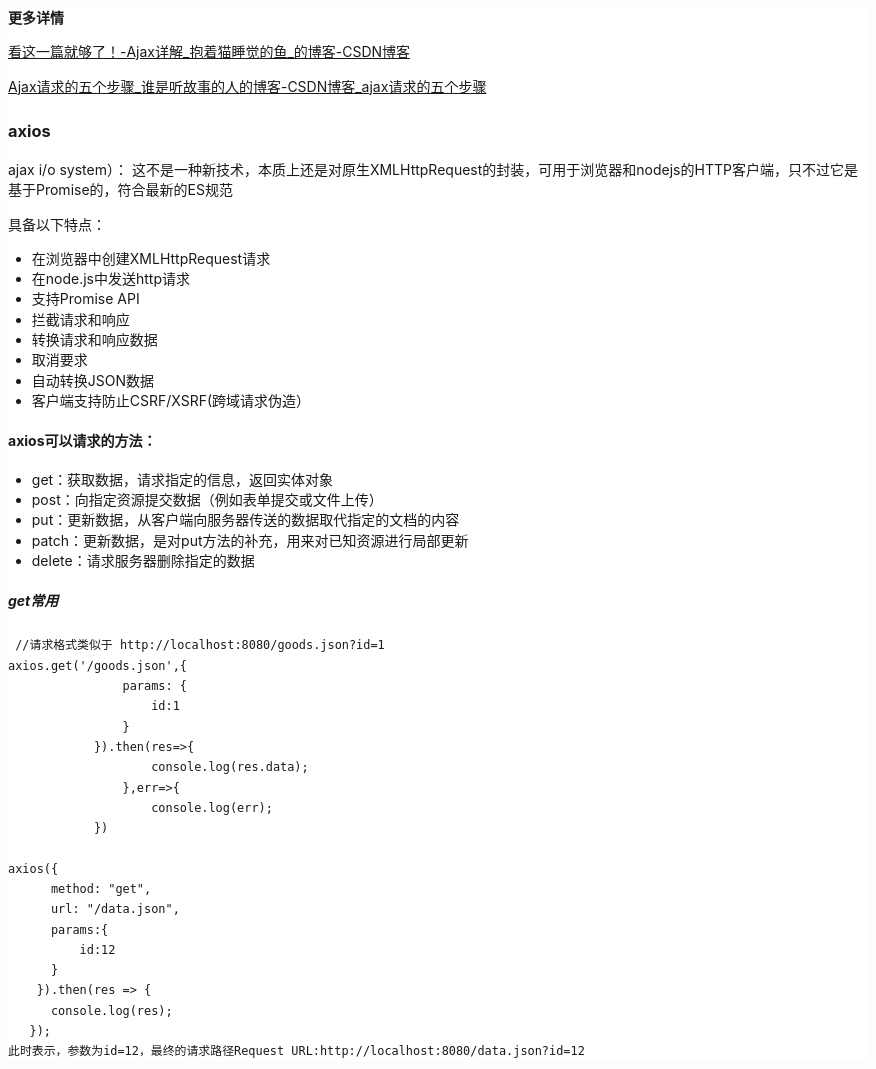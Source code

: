 **更多详情**

[看这一篇就够了！-Ajax详解_抱着猫睡觉的鱼_的博客-CSDN博客](https://blog.csdn.net/Oriental_/article/details/104863762?ops_request_misc=%7B%22request%5Fid%22%3A%22166261866516800182731241%22%2C%22scm%22%3A%2220140713.130102334..%22%7D&request_id=166261866516800182731241&biz_id=0&utm_medium=distribute.pc_search_result.none-task-blog-2~all~top_positive~default-1-104863762-null-null.142^v47^pc_rank_34_default_2,201^v3^control_2&utm_term=ajax&spm=1018.2226.3001.4187)

[Ajax请求的五个步骤_谁是听故事的人的博客-CSDN博客_ajax请求的五个步骤](https://blog.csdn.net/chaopingyao/article/details/106481895?ops_request_misc=%7B%22request%5Fid%22%3A%22166261866516800182731241%22%2C%22scm%22%3A%2220140713.130102334..%22%7D&request_id=166261866516800182731241&biz_id=0&utm_medium=distribute.pc_search_result.none-task-blog-2~all~top_positive~default-2-106481895-null-null.142^v47^pc_rank_34_default_2,201^v3^control_2&utm_term=ajax&spm=1018.2226.3001.4187)



### axios

ajax i/o system）：
这不是一种新技术，本质上还是对原生XMLHttpRequest的封装，可用于浏览器和nodejs的HTTP客户端，只不过它是基于Promise的，符合最新的ES规范

具备以下特点：

* 在浏览器中创建XMLHttpRequest请求
* 在node.js中发送http请求
* 支持Promise API
* 拦截请求和响应
* 转换请求和响应数据
* 取消要求
* 自动转换JSON数据
* 客户端支持防止CSRF/XSRF(跨域请求伪造）

#### **axios可以请求的方法：**

* get：获取数据，请求指定的信息，返回实体对象
* post：向指定资源提交数据（例如表单提交或文件上传）
* put：更新数据，从客户端向服务器传送的数据取代指定的文档的内容
* patch：更新数据，是对put方法的补充，用来对已知资源进行局部更新
* delete：请求服务器删除指定的数据

##### get常用

```
 //请求格式类似于 http://localhost:8080/goods.json?id=1
axios.get('/goods.json',{
    			params: {
                    id:1
                }
			}).then(res=>{
					console.log(res.data);
				},err=>{
					console.log(err);
			})
			
axios({
      method: "get",
      url: "/data.json",
      params:{
          id:12
      }
    }).then(res => {
      console.log(res);
   });
此时表示，参数为id=12，最终的请求路径Request URL:http://localhost:8080/data.json?id=12
```
